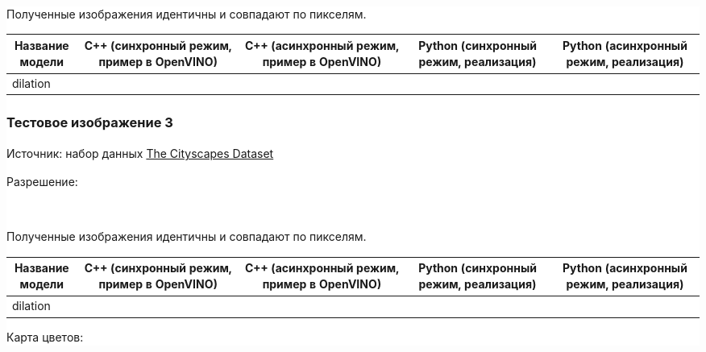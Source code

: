Полученные изображения идентичны и совпадают по пикселям.

   Название модели   |   C++ (синхронный режим, пример в OpenVINO)  |  C++ (асинхронный режим, пример в OpenVINO)  |  Python (синхронный режим, реализация)  |  Python (асинхронный режим, реализация)        |
---------------------|---------------------------|---------------------------|-----------------------------|------------------------------------|
dilation             |<div style='float: center'><img width="150" src=""></img></div>|<div style='float: center'><img width="150" src=""></img></div>|<div style='float: center'><img width="150" src=""></img></div>|<div style='float: center'><img width="150" src=""></img></div>|

### Тестовое изображение 3

Источник: набор данных [The Cityscapes Dataset][cityscapes]

Разрешение: 
﻿
<div style='float: center'>
<img width="150" src="">
</div>

Полученные изображения идентичны и совпадают по пикселям.

   Название модели   |   C++ (синхронный режим, пример в OpenVINO)  |  C++ (асинхронный режим, пример в OpenVINO)  |  Python (синхронный режим, реализация)  |  Python (асинхронный режим, реализация)        |
---------------------|---------------------------|---------------------------|-----------------------------|------------------------------------|
dilation             |<div style='float: center'><img width="150" src=""></img></div>|<div style='float: center'><img width="150" src=""></img></div>|<div style='float: center'><img width="150" src=""></img></div>|<div style='float: center'><img width="150" src=""></img></div>|

Карта цветов:

<div style='float: center'>

[imagenet]: http://www.image-net.org
[cityscapes]: https://www.cityscapes-dataset.com